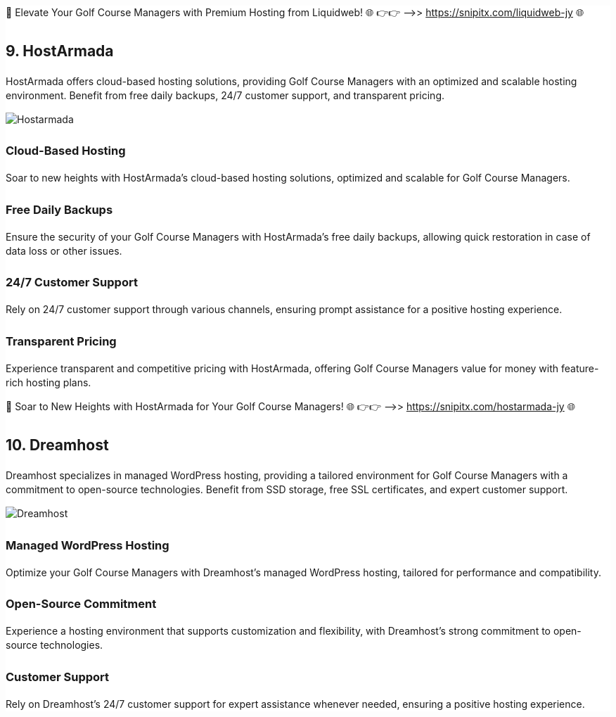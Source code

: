 🚀 Elevate Your Golf Course Managers with Premium Hosting from Liquidweb! 🌐
👉👉 -->> https://snipitx.com/liquidweb-jy 🌐

## 9. HostArmada

HostArmada offers cloud-based hosting solutions, providing Golf Course Managers with an optimized and scalable hosting environment. Benefit from free daily backups, 24/7 customer support, and transparent pricing.

![Hostarmada](https://i.imgur.com/KFbdf3o.jpeg "Hostarmada Hosting")

### Cloud-Based Hosting
Soar to new heights with HostArmada’s cloud-based hosting solutions, optimized and scalable for Golf Course Managers.

### Free Daily Backups
Ensure the security of your Golf Course Managers with HostArmada’s free daily backups, allowing quick restoration in case of data loss or other issues.

### 24/7 Customer Support
Rely on 24/7 customer support through various channels, ensuring prompt assistance for a positive hosting experience.

### Transparent Pricing
Experience transparent and competitive pricing with HostArmada, offering Golf Course Managers value for money with feature-rich hosting plans.

🚀 Soar to New Heights with HostArmada for Your Golf Course Managers! 🌐
👉👉 -->> https://snipitx.com/hostarmada-jy 🌐

## 10. Dreamhost

Dreamhost specializes in managed WordPress hosting, providing a tailored environment for Golf Course Managers with a commitment to open-source technologies. Benefit from SSD storage, free SSL certificates, and expert customer support.

![Dreamhost](https://i.imgur.com/rXIg8ip.jpeg "Dreamhost Hosting")

### Managed WordPress Hosting
Optimize your Golf Course Managers with Dreamhost’s managed WordPress hosting, tailored for performance and compatibility.

### Open-Source Commitment
Experience a hosting environment that supports customization and flexibility, with Dreamhost’s strong commitment to open-source technologies.

### Customer Support
Rely on Dreamhost’s 24/7 customer support for expert assistance whenever needed, ensuring a positive hosting experience.
